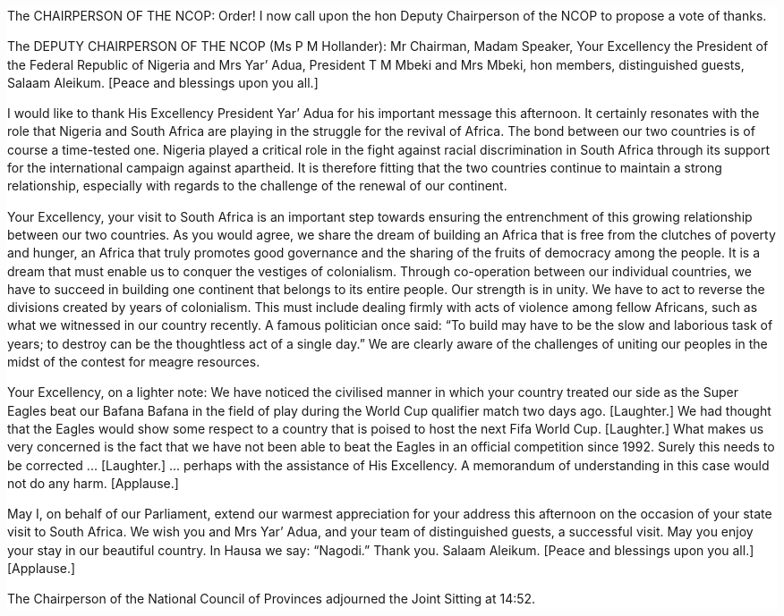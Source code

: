 The CHAIRPERSON OF THE NCOP: Order! I now call upon the hon Deputy
Chairperson of the NCOP to propose a vote of thanks.

The DEPUTY CHAIRPERSON OF THE NCOP (Ms P M Hollander): Mr Chairman, Madam
Speaker, Your Excellency the President of the Federal Republic of Nigeria
and Mrs Yar’ Adua, President T M Mbeki and Mrs Mbeki, hon members,
distinguished guests, Salaam Aleikum. [Peace and blessings upon you all.]

I would like to thank His Excellency President Yar’ Adua for his important
message this afternoon. It certainly resonates with the role that Nigeria
and South Africa are playing in the struggle for the revival of Africa. The
bond between our two countries is of course a time-tested one. Nigeria
played a critical role in the fight against racial discrimination in South
Africa through its support for the international campaign against
apartheid. It is therefore fitting that the two countries continue to
maintain a strong relationship, especially with regards to the challenge of
the renewal of our continent.

Your Excellency, your visit to South Africa is an important step towards
ensuring the entrenchment of this growing relationship between our two
countries. As you would agree, we share the dream of building an Africa
that is free from the clutches of poverty and hunger, an Africa that truly
promotes good governance and the sharing of the fruits of democracy among
the people. It is a dream that must enable us to conquer the vestiges of
colonialism. Through co-operation between our individual countries, we have
to succeed in building one continent that belongs to its entire people. Our
strength is in unity. We have to act to reverse the divisions created by
years of colonialism. This must include dealing firmly with acts of
violence among fellow Africans, such as what we witnessed in our country
recently. A famous politician once said: “To build may have to be the slow
and laborious task of years; to destroy can be the thoughtless act of a
single day.” We are clearly aware of the challenges of uniting our peoples
in the midst of the contest for meagre resources.

Your Excellency, on a lighter note: We have noticed the civilised manner in
which your country treated our side as the Super Eagles beat our Bafana
Bafana in the field of play during the World Cup qualifier match two days
ago. [Laughter.] We had thought that the Eagles would show some respect to
a country that is poised to host the next Fifa World Cup. [Laughter.] What
makes us very concerned is the fact that we have not been able to beat the
Eagles in an official competition since 1992. Surely this needs to be
corrected ... [Laughter.] ... perhaps with the assistance of His
Excellency. A memorandum of understanding in this case would not do any
harm. [Applause.]

May I, on behalf of our Parliament, extend our warmest appreciation for
your address this afternoon on the occasion of your state visit to South
Africa. We wish you and Mrs Yar’ Adua, and your team of distinguished
guests, a successful visit. May you enjoy your stay in our beautiful
country. In Hausa we say: “Nagodi.” Thank you. Salaam Aleikum. [Peace and
blessings upon you all.] [Applause.]

The Chairperson of the National Council of Provinces adjourned the Joint
Sitting at 14:52.


